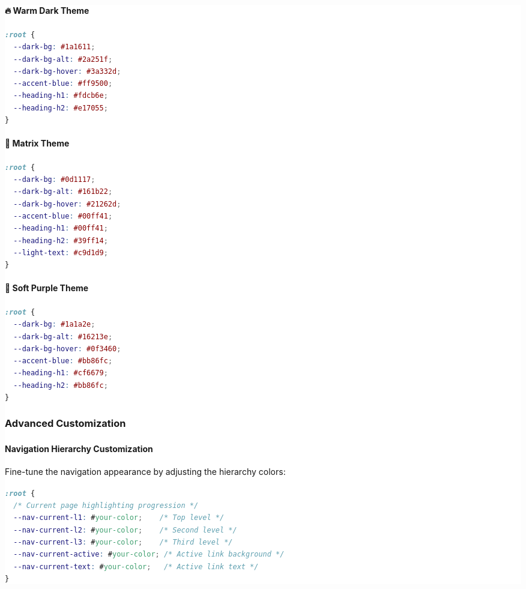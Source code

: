 #### **🔥 Warm Dark Theme**

```css
:root {
  --dark-bg: #1a1611;
  --dark-bg-alt: #2a251f;
  --dark-bg-hover: #3a332d;
  --accent-blue: #ff9500;
  --heading-h1: #fdcb6e;
  --heading-h2: #e17055;
}
```

#### **💚 Matrix Theme**

```css
:root {
  --dark-bg: #0d1117;
  --dark-bg-alt: #161b22;
  --dark-bg-hover: #21262d;
  --accent-blue: #00ff41;
  --heading-h1: #00ff41;
  --heading-h2: #39ff14;
  --light-text: #c9d1d9;
}
```

#### **🌸 Soft Purple Theme**

```css
:root {
  --dark-bg: #1a1a2e;
  --dark-bg-alt: #16213e;
  --dark-bg-hover: #0f3460;
  --accent-blue: #bb86fc;
  --heading-h1: #cf6679;
  --heading-h2: #bb86fc;
}
```

### **Advanced Customization**

#### **Navigation Hierarchy Customization**

Fine-tune the navigation appearance by adjusting the hierarchy colors:

```css
:root {
  /* Current page highlighting progression */
  --nav-current-l1: #your-color;    /* Top level */
  --nav-current-l2: #your-color;    /* Second level */
  --nav-current-l3: #your-color;    /* Third level */
  --nav-current-active: #your-color; /* Active link background */
  --nav-current-text: #your-color;   /* Active link text */
}
```
